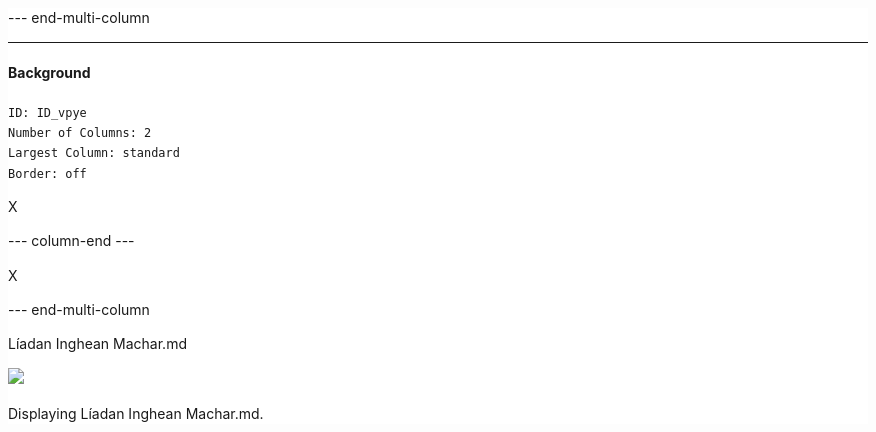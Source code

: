 --- end-multi-column

<hr>

#### Background


```start-multi-column
ID: ID_vpye
Number of Columns: 2
Largest Column: standard
Border: off
```

X

--- column-end ---

X

--- end-multi-column

Líadan Inghean Machar.md

[![](https://lh3.googleusercontent.com/ogw/AF2bZygzyGMbkvlJjwzYN4-BboyJCNj4qjXeNYh7saDBi8uxsmg=s32-c-mo)](https://accounts.google.com/SignOutOptions?hl=en-GB&continue=https://drive.google.com/file/d/1y6QGwYb37tVDPKaxzLyLY7HCXQ4AVqh8/view%3Fusp%3Dsharing&service=writely&ec=GBRAGQ)

Displaying Líadan Inghean Machar.md.